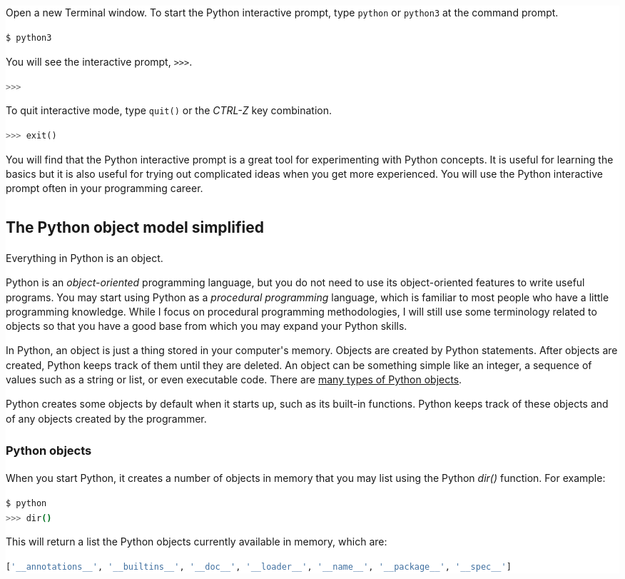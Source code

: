 Open a new Terminal window. To start the Python interactive prompt, type `python` or `python3` at the command prompt.

```bash
$ python3
```

You will see the interactive prompt, `>>>`.

```python
>>>
```

To quit interactive mode, type `quit()` or the *CTRL-Z* key combination.

```python
>>> exit()
```

You will find that the Python interactive prompt is a great tool for experimenting with Python concepts. It is useful for learning the basics but it is also useful for trying out complicated ideas when you get more experienced. You will use the Python interactive prompt often in your programming career.

## The Python object model simplified

Everything in Python is an object. 

Python is an *object-oriented* programming language, but you do not need to use its object-oriented features to write useful programs. You may start using Python as a *procedural programming* language, which is familiar to most people who have a little programming knowledge. While I focus on procedural programming methodologies, I will still use some terminology related to objects so that you have a good base from which you may expand your Python skills.

In Python, an object is just a thing stored in your computer's memory. Objects are created by Python statements. After objects are created, Python keeps track of them until they are deleted. An object can be something simple like an integer, a sequence of values such as a string or list, or even executable code. There are [many types of Python objects](https://docs.python.org/3/library/stdtypes.html).

Python creates some objects by default when it starts up, such as its built-in functions. Python keeps track of these objects and of any objects created by the programmer.

### Python objects 

When you start Python, it creates a number of objects in memory that you may list using the Python *dir()* function. For example:

```bash
$ python
>>> dir()
```

This will return a list the Python objects currently available in memory, which are:

```python
['__annotations__', '__builtins__', '__doc__', '__loader__', '__name__', '__package__', '__spec__']
```
